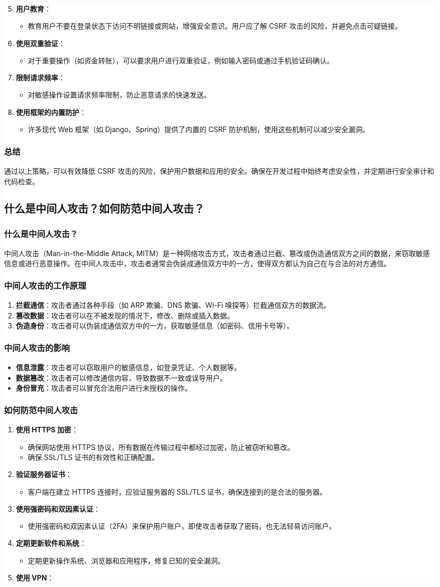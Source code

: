 5. **用户教育**：

   - 教育用户不要在登录状态下访问不明链接或网站，增强安全意识。用户应了解 CSRF 攻击的风险，并避免点击可疑链接。

6. **使用双重验证**：

   - 对于重要操作（如资金转账），可以要求用户进行双重验证，例如输入密码或通过手机验证码确认。

7. **限制请求频率**：

   - 对敏感操作设置请求频率限制，防止恶意请求的快速发送。

8. **使用框架的内置防护**：
   - 许多现代 Web 框架（如 Django、Spring）提供了内置的 CSRF 防护机制，使用这些机制可以减少安全漏洞。

### 总结

通过以上策略，可以有效降低 CSRF 攻击的风险，保护用户数据和应用的安全。确保在开发过程中始终考虑安全性，并定期进行安全审计和代码检查。

## 什么是中间人攻击？如何防范中间人攻击？

### 什么是中间人攻击？

中间人攻击（Man-in-the-Middle Attack, MITM）是一种网络攻击方式，攻击者通过拦截、篡改或伪造通信双方之间的数据，来窃取敏感信息或进行恶意操作。在中间人攻击中，攻击者通常会伪装成通信双方中的一方，使得双方都认为自己在与合法的对方通信。

### 中间人攻击的工作原理

1. **拦截通信**：攻击者通过各种手段（如 ARP 欺骗、DNS 欺骗、Wi-Fi 嗅探等）拦截通信双方的数据流。
2. **篡改数据**：攻击者可以在不被发现的情况下，修改、删除或插入数据。
3. **伪造身份**：攻击者可以伪装成通信双方中的一方，获取敏感信息（如密码、信用卡号等）。

### 中间人攻击的影响

- **信息泄露**：攻击者可以窃取用户的敏感信息，如登录凭证、个人数据等。
- **数据篡改**：攻击者可以修改通信内容，导致数据不一致或误导用户。
- **身份冒充**：攻击者可以冒充合法用户进行未授权的操作。

### 如何防范中间人攻击

1. **使用 HTTPS 加密**：

   - 确保网站使用 HTTPS 协议，所有数据在传输过程中都经过加密，防止被窃听和篡改。
   - 确保 SSL/TLS 证书的有效性和正确配置。

2. **验证服务器证书**：

   - 客户端在建立 HTTPS 连接时，应验证服务器的 SSL/TLS 证书，确保连接到的是合法的服务器。

3. **使用强密码和双因素认证**：

   - 使用强密码和双因素认证（2FA）来保护用户账户，即使攻击者获取了密码，也无法轻易访问账户。

4. **定期更新软件和系统**：

   - 定期更新操作系统、浏览器和应用程序，修复已知的安全漏洞。

5. **使用 VPN**：
